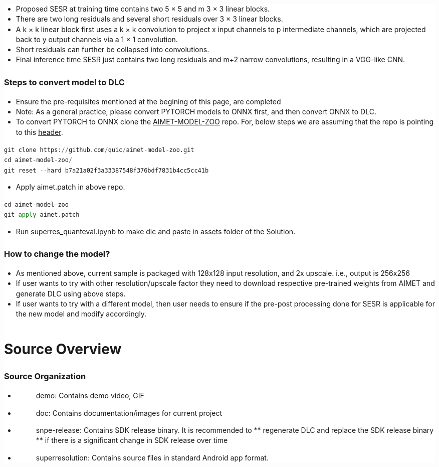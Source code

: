 - Proposed SESR at training time contains two 5 × 5 and m 3 × 3 linear blocks. 
- There are two long residuals and several short residuals over 3 × 3 linear blocks. 
- A k × k linear block first uses a k × k convolution to project x input channels to p intermediate channels, which are projected back to y output channels via a 1 × 1 convolution. 
- Short residuals can further be collapsed into convolutions. 
- Final inference time SESR just contains two long residuals and m+2 narrow convolutions, resulting in a VGG-like CNN.

### Steps to convert model to DLC

- Ensure the pre-requisites mentioned at the begining of this page, are completed
- Note: As a general practice, please convert PYTORCH models to ONNX first, and then convert ONNX to DLC.
- To convert PYTORCH to ONNX clone the [AIMET-MODEL-ZOO](https://github.com/quic/aimet-model-zoo.git) repo. For, below steps we are assuming that the repo is pointing to this [header](https://github.com/quic/aimet-model-zoo/tree/b7a21a02f3a33387548f376bdf7831b4cc5cc41b).

```python
git clone https://github.com/quic/aimet-model-zoo.git
cd aimet-model-zoo/
git reset --hard b7a21a02f3a33387548f376bdf7831b4cc5cc41b
```

- Apply aimet.patch in above repo.

```python
cd aimet-model-zoo
git apply aimet.patch
```

- Run [superres_quanteval.ipynb](https://github.com/quic/aimet-model-zoo/blob/b7a21a02f3a33387548f376bdf7831b4cc5cc41b/zoo_torch/examples/superres/notebooks/superres_quanteval.ipynb) to make dlc and paste in assets folder of the Solution.


### How to change the model? 

- As mentioned above, current sample is packaged with 128x128 input resolution, and 2x upscale. i.e., output is 256x256 
- If user wants to try with other resolution/upscale factor they need to download respective pre-trained weights from AIMET and generate DLC using above steps. 
- If user wants to try with a different model, then user needs to ensure if the pre-post processing done for SESR is applicable for the new model and modify accordingly. 

# Source Overview

### Source Organization

- <DIR> demo: Contains demo video, GIF 
- <DIR> doc: Contains documentation/images for current project
- <DIR> snpe-release: Contains SDK release binary. It is recommended to ** regenerate DLC and replace the SDK release binary **  if there is a significant change in SDK release over time
- <DIR> superresolution: Contains source files in standard Android app format.
